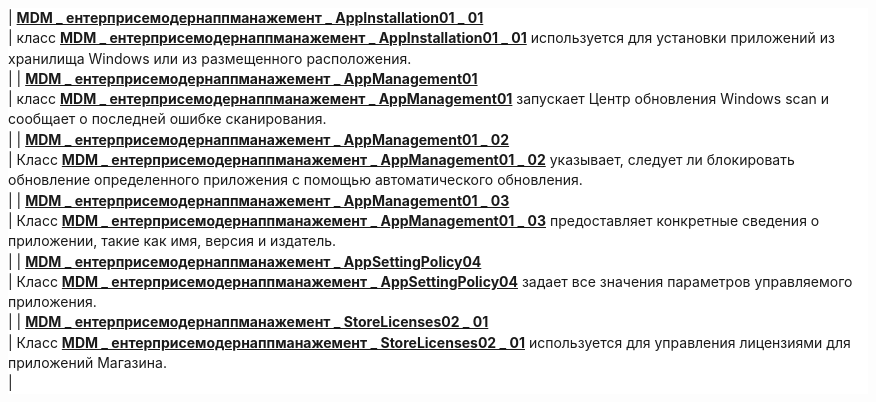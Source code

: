| [**MDM \_ ентерприсемодернаппманажемент \_ AppInstallation01 \_ 01**](mdm-enterprisemodernappmanagement-appinstallation01-01.md)<br/>                 | класс [**MDM \_ ентерприсемодернаппманажемент \_ AppInstallation01 \_ 01**](mdm-enterprisemodernappmanagement-appinstallation01-01.md) используется для установки приложений из хранилища Windows или из размещенного расположения.<br/>                                                                                                                                                                                                                                                                                                                                                                                                                                                                                                                     |
| [**MDM \_ ентерприсемодернаппманажемент \_ AppManagement01**](mdm-enterprisemodernappmanagement-appmanagement01.md)<br/>                            | класс [**MDM \_ ентерприсемодернаппманажемент \_ AppManagement01**](mdm-enterprisemodernappmanagement-appmanagement01.md) запускает Центр обновления Windows scan и сообщает о последней ошибке сканирования.<br/>                                                                                                                                                                                                                                                                                                                                                                                                                                                                                                                                     |
| [**MDM \_ ентерприсемодернаппманажемент \_ AppManagement01 \_ 02**](mdm-enterprisemodernappmanagement-appmanagement01-02.md)<br/>                     | Класс [**MDM \_ ентерприсемодернаппманажемент \_ AppManagement01 \_ 02**](mdm-enterprisemodernappmanagement-appmanagement01-02.md) указывает, следует ли блокировать обновление определенного приложения с помощью автоматического обновления.<br/>                                                                                                                                                                                                                                                                                                                                                                                                                                                                                                      |
| [**MDM \_ ентерприсемодернаппманажемент \_ AppManagement01 \_ 03**](mdm-enterprisemodernappmanagement-appmanagement01-03.md)<br/>                     | Класс [**MDM \_ ентерприсемодернаппманажемент \_ AppManagement01 \_ 03**](mdm-enterprisemodernappmanagement-appmanagement01-03.md) предоставляет конкретные сведения о приложении, такие как имя, версия и издатель.<br/>                                                                                                                                                                                                                                                                                                                                                                                                                                                                                                           |
| [**MDM \_ ентерприсемодернаппманажемент \_ AppSettingPolicy04**](mdm-enterprisemodernappmanagement-appsettingpolicy04.md)<br/>                      | Класс [**MDM \_ ентерприсемодернаппманажемент \_ AppSettingPolicy04**](mdm-enterprisemodernappmanagement-appsettingpolicy04.md) задает все значения параметров управляемого приложения.<br/>                                                                                                                                                                                                                                                                                                                                                                                                                                                                                                                                                     |
| [**MDM \_ ентерприсемодернаппманажемент \_ StoreLicenses02 \_ 01**](mdm-enterprisemodernappmanagement-storelicenses02-01.md)<br/>                     | Класс [**MDM \_ ентерприсемодернаппманажемент \_ StoreLicenses02 \_ 01**](mdm-enterprisemodernappmanagement-storelicenses02-01.md) используется для управления лицензиями для приложений Магазина.<br/>                                                                                                                                                                                                                                                                                                                                                                                                                                                                                                                                                   |